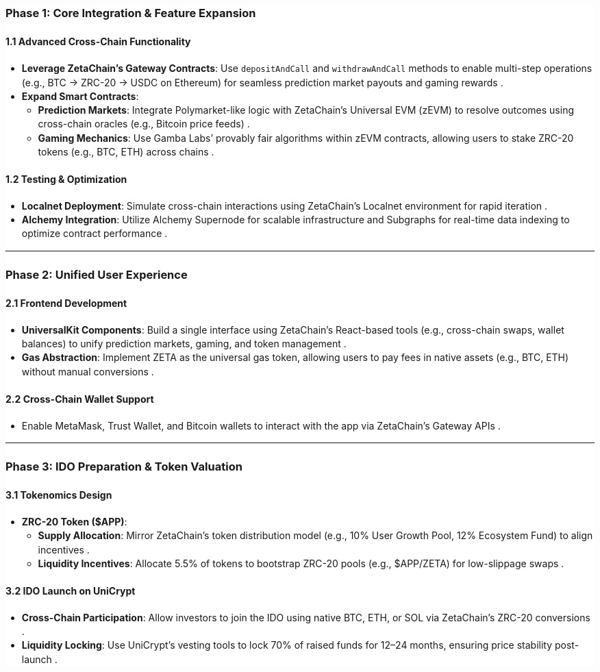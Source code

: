 
### **Phase 1: Core Integration & Feature Expansion**

#### **1.1 Advanced Cross-Chain Functionality**

- **Leverage ZetaChain’s Gateway Contracts**: Use `depositAndCall` and `withdrawAndCall` methods to enable multi-step operations (e.g., BTC → ZRC-20 → USDC on Ethereum) for seamless prediction market payouts and gaming rewards .  
- **Expand Smart Contracts**:  
  - **Prediction Markets**: Integrate Polymarket-like logic with ZetaChain’s Universal EVM (zEVM) to resolve outcomes using cross-chain oracles (e.g., Bitcoin price feeds) .  
  - **Gaming Mechanics**: Use Gamba Labs’ provably fair algorithms within zEVM contracts, allowing users to stake ZRC-20 tokens (e.g., BTC, ETH) across chains .  

#### **1.2 Testing & Optimization**

- **Localnet Deployment**: Simulate cross-chain interactions using ZetaChain’s Localnet environment for rapid iteration .  
- **Alchemy Integration**: Utilize Alchemy Supernode for scalable infrastructure and Subgraphs for real-time data indexing to optimize contract performance .  

---

### **Phase 2: Unified User Experience**

#### **2.1 Frontend Development**

- **UniversalKit Components**: Build a single interface using ZetaChain’s React-based tools (e.g., cross-chain swaps, wallet balances) to unify prediction markets, gaming, and token management .  
- **Gas Abstraction**: Implement ZETA as the universal gas token, allowing users to pay fees in native assets (e.g., BTC, ETH) without manual conversions .  

#### **2.2 Cross-Chain Wallet Support**

- Enable MetaMask, Trust Wallet, and Bitcoin wallets to interact with the app via ZetaChain’s Gateway APIs .  

---

### **Phase 3: IDO Preparation & Token Valuation**

#### **3.1 Tokenomics Design**

- **ZRC-20 Token ($APP)**:  
  - **Supply Allocation**: Mirror ZetaChain’s token distribution model (e.g., 10% User Growth Pool, 12% Ecosystem Fund) to align incentives .  
  - **Liquidity Incentives**: Allocate 5.5% of tokens to bootstrap ZRC-20 pools (e.g., $APP/ZETA) for low-slippage swaps .  

#### **3.2 IDO Launch on UniCrypt**

- **Cross-Chain Participation**: Allow investors to join the IDO using native BTC, ETH, or SOL via ZetaChain’s ZRC-20 conversions .  
- **Liquidity Locking**: Use UniCrypt’s vesting tools to lock 70% of raised funds for 12–24 months, ensuring price stability post-launch .  
